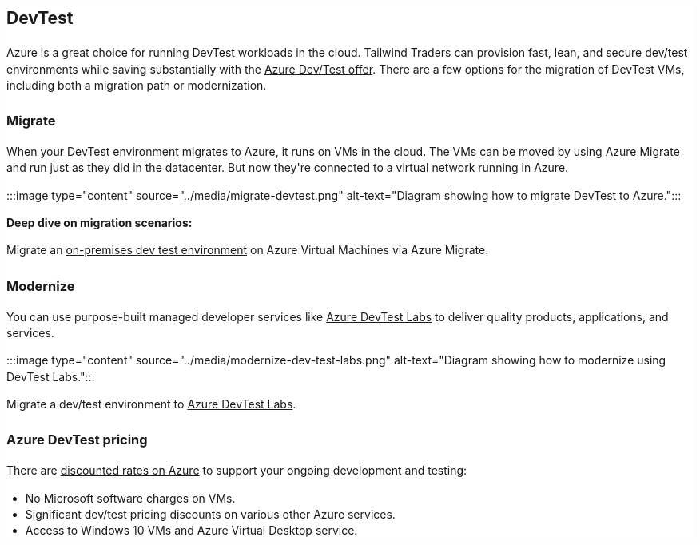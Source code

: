 ## DevTest

Azure is a great choice for running DevTest workloads in the cloud. Tailwind Traders can provision fast, lean, and secure dev/test environments while saving substantially with the [Azure Dev/Test offer](https://azure.microsoft.com/offers/ms-azr-0023p/). There are a few options for the migration of DevTest VMs, including both a migration path or modernization.

### Migrate

When your DevTest environment migrates to Azure, it runs on VMs in the cloud. The VMs can be moved by using [Azure Migrate](https://azure.microsoft.com/services/azure-migrate/?azure-portal=true) and run just as they did in the datacenter. But now they're connected to a virtual network running in Azure.

:::image type="content" source="../media/migrate-devtest.png" alt-text="Diagram showing how to migrate DevTest to Azure.":::

**Deep dive on migration scenarios:**

Migrate an [on-premises dev test environment](/azure/cloud-adoption-framework/migrate/azure-best-practices/contoso-migration-devtest-to-iaas/?azure-portal=true) on Azure Virtual Machines via Azure Migrate.

### Modernize

You can use purpose-built managed developer services like [Azure DevTest Labs](https://azure.microsoft.com/services/devtest-lab/?azure-portal=true) to deliver quality products, applications, and services.

:::image type="content" source="../media/modernize-dev-test-labs.png" alt-text="Diagram showing how to modernize using DevTest Labs.":::

Migrate a dev/test environment to [Azure DevTest Labs](/azure/cloud-adoption-framework/migrate/azure-best-practices/contoso-migration-devtest-to-labs/?azure-portal=true).

### Azure DevTest pricing

There are [discounted rates on Azure](https://azure.microsoft.com/pricing/dev-test?azure-portal=true) to support your ongoing development and testing:

- No Microsoft software charges on VMs.
- Significant dev/test pricing discounts on various other Azure services.
- Access to Windows 10 VMs and Azure Virtual Desktop service.
